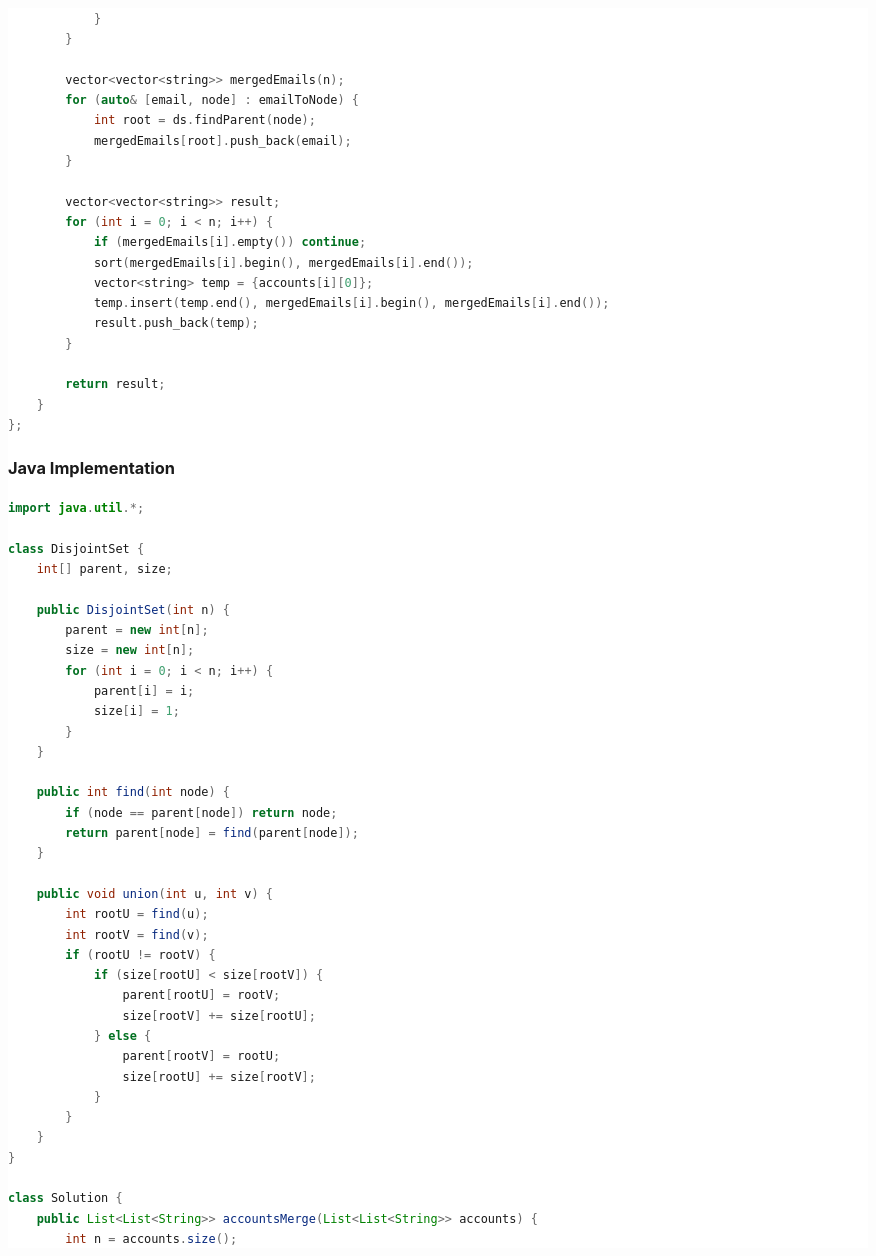 ```cpp
            }
        }

        vector<vector<string>> mergedEmails(n);
        for (auto& [email, node] : emailToNode) {
            int root = ds.findParent(node);
            mergedEmails[root].push_back(email);
        }

        vector<vector<string>> result;
        for (int i = 0; i < n; i++) {
            if (mergedEmails[i].empty()) continue;
            sort(mergedEmails[i].begin(), mergedEmails[i].end());
            vector<string> temp = {accounts[i][0]};
            temp.insert(temp.end(), mergedEmails[i].begin(), mergedEmails[i].end());
            result.push_back(temp);
        }

        return result;
    }
};
```

### Java Implementation

```java
import java.util.*;

class DisjointSet {
    int[] parent, size;

    public DisjointSet(int n) {
        parent = new int[n];
        size = new int[n];
        for (int i = 0; i < n; i++) {
            parent[i] = i;
            size[i] = 1;
        }
    }

    public int find(int node) {
        if (node == parent[node]) return node;
        return parent[node] = find(parent[node]);
    }

    public void union(int u, int v) {
        int rootU = find(u);
        int rootV = find(v);
        if (rootU != rootV) {
            if (size[rootU] < size[rootV]) {
                parent[rootU] = rootV;
                size[rootV] += size[rootU];
            } else {
                parent[rootV] = rootU;
                size[rootU] += size[rootV];
            }
        }
    }
}

class Solution {
    public List<List<String>> accountsMerge(List<List<String>> accounts) {
        int n = accounts.size();
```